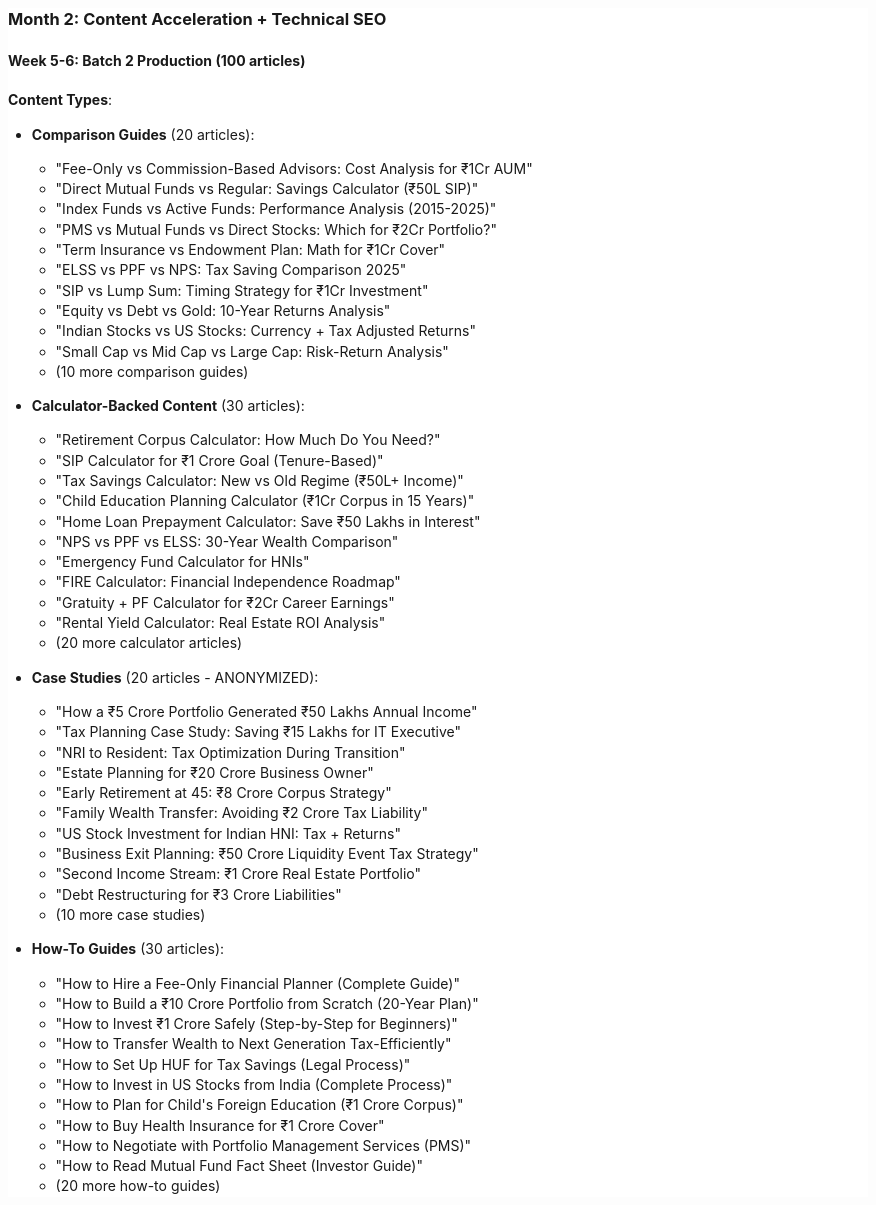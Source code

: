 ### Month 2: Content Acceleration + Technical SEO

#### Week 5-6: Batch 2 Production (100 articles)

**Content Types**:
- **Comparison Guides** (20 articles):
  - "Fee-Only vs Commission-Based Advisors: Cost Analysis for ₹1Cr AUM"
  - "Direct Mutual Funds vs Regular: Savings Calculator (₹50L SIP)"
  - "Index Funds vs Active Funds: Performance Analysis (2015-2025)"
  - "PMS vs Mutual Funds vs Direct Stocks: Which for ₹2Cr Portfolio?"
  - "Term Insurance vs Endowment Plan: Math for ₹1Cr Cover"
  - "ELSS vs PPF vs NPS: Tax Saving Comparison 2025"
  - "SIP vs Lump Sum: Timing Strategy for ₹1Cr Investment"
  - "Equity vs Debt vs Gold: 10-Year Returns Analysis"
  - "Indian Stocks vs US Stocks: Currency + Tax Adjusted Returns"
  - "Small Cap vs Mid Cap vs Large Cap: Risk-Return Analysis"
  - (10 more comparison guides)

- **Calculator-Backed Content** (30 articles):
  - "Retirement Corpus Calculator: How Much Do You Need?"
  - "SIP Calculator for ₹1 Crore Goal (Tenure-Based)"
  - "Tax Savings Calculator: New vs Old Regime (₹50L+ Income)"
  - "Child Education Planning Calculator (₹1Cr Corpus in 15 Years)"
  - "Home Loan Prepayment Calculator: Save ₹50 Lakhs in Interest"
  - "NPS vs PPF vs ELSS: 30-Year Wealth Comparison"
  - "Emergency Fund Calculator for HNIs"
  - "FIRE Calculator: Financial Independence Roadmap"
  - "Gratuity + PF Calculator for ₹2Cr Career Earnings"
  - "Rental Yield Calculator: Real Estate ROI Analysis"
  - (20 more calculator articles)

- **Case Studies** (20 articles - ANONYMIZED):
  - "How a ₹5 Crore Portfolio Generated ₹50 Lakhs Annual Income"
  - "Tax Planning Case Study: Saving ₹15 Lakhs for IT Executive"
  - "NRI to Resident: Tax Optimization During Transition"
  - "Estate Planning for ₹20 Crore Business Owner"
  - "Early Retirement at 45: ₹8 Crore Corpus Strategy"
  - "Family Wealth Transfer: Avoiding ₹2 Crore Tax Liability"
  - "US Stock Investment for Indian HNI: Tax + Returns"
  - "Business Exit Planning: ₹50 Crore Liquidity Event Tax Strategy"
  - "Second Income Stream: ₹1 Crore Real Estate Portfolio"
  - "Debt Restructuring for ₹3 Crore Liabilities"
  - (10 more case studies)

- **How-To Guides** (30 articles):
  - "How to Hire a Fee-Only Financial Planner (Complete Guide)"
  - "How to Build a ₹10 Crore Portfolio from Scratch (20-Year Plan)"
  - "How to Invest ₹1 Crore Safely (Step-by-Step for Beginners)"
  - "How to Transfer Wealth to Next Generation Tax-Efficiently"
  - "How to Set Up HUF for Tax Savings (Legal Process)"
  - "How to Invest in US Stocks from India (Complete Process)"
  - "How to Plan for Child's Foreign Education (₹1 Crore Corpus)"
  - "How to Buy Health Insurance for ₹1 Crore Cover"
  - "How to Negotiate with Portfolio Management Services (PMS)"
  - "How to Read Mutual Fund Fact Sheet (Investor Guide)"
  - (20 more how-to guides)
